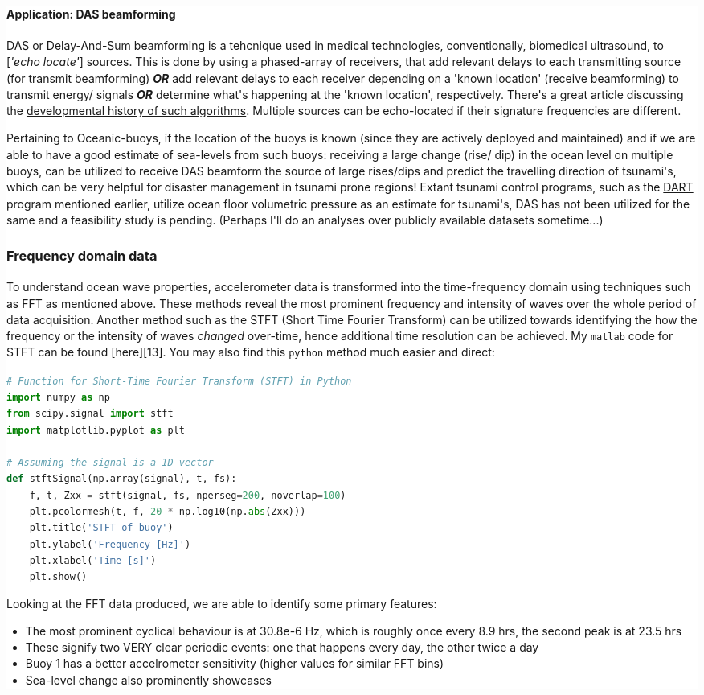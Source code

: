 
#### Application: DAS beamforming

[DAS][11] or Delay-And-Sum beamforming is a tehcnique used in medical technologies, conventionally, biomedical ultrasound, to [*'echo locate'*] sources. This is done by using a phased-array of receivers, that add relevant delays to each transmitting source (for transmit beamforming) ***OR*** add relevant delays to each receiver depending on a 'known location' (receive beamforming) to transmit energy/ signals ***OR*** determine what's happening at the 'known location', respectively. There's a great article discussing the [developmental history of such algorithms][12]. Multiple sources can be echo-located if their signature frequencies are different. 

Pertaining to Oceanic-buoys, if the location of the buoys is known (since they are actively deployed and maintained) and if we are able to have a good estimate of sea-levels from such buoys: receiving a large change (rise/ dip) in the ocean level on multiple buoys, can be utilized to receive DAS beamform the source of large rises/dips and predict the travelling direction of tsunami's, which can be very helpful for disaster management in tsunami prone regions! Extant tsunami control programs, such as the [DART][7] program mentioned earlier, utilize ocean floor volumetric pressure as an estimate for tsunami's, DAS has not been utilized for the same and a feasibility study is pending. (Perhaps I'll do an analyses over publicly available datasets sometime...)

### Frequency domain data

To understand ocean wave properties, accelerometer data is transformed into the time-frequency domain using techniques such as FFT as mentioned above. These methods reveal the most prominent frequency and intensity of waves over the whole period of data acquisition. Another method such as the STFT (Short Time Fourier Transform) can be utilized towards identifying the how the frequency or the intensity of waves *changed* over-time, hence additional time resolution can be achieved. My ```matlab``` code for STFT can be found [here][13]. You may also find this ```python``` method much easier and direct:  

```python
# Function for Short-Time Fourier Transform (STFT) in Python
import numpy as np
from scipy.signal import stft
import matplotlib.pyplot as plt

# Assuming the signal is a 1D vector
def stftSignal(np.array(signal), t, fs):
    f, t, Zxx = stft(signal, fs, nperseg=200, noverlap=100)
    plt.pcolormesh(t, f, 20 * np.log10(np.abs(Zxx)))
    plt.title('STFT of buoy')
    plt.ylabel('Frequency [Hz]')
    plt.xlabel('Time [s]')
    plt.show()
```

Looking at the FFT data produced, we are able to identify some primary features:

* The most prominent cyclical behaviour is at 30.8e-6 Hz, which is roughly once every 8.9 hrs, the second peak is at 23.5 hrs
* These signify two VERY clear periodic events: one that happens every day, the other twice a day 
* Buoy 1 has a better accelrometer sensitivity (higher values for similar FFT bins)
* Sea-level change also prominently showcases 


[1]: https://en.wikipedia.org/wiki/Buoy
[2]: https://msmocean.com/en/oceanographic-buoys/
[3]: https://en.wikipedia.org/wiki/Joseph_Fourier
[4]: https://en.wikipedia.org/wiki/Fourier_transform
[5]: https://jakevdp.github.io/blog/2013/08/28/understanding-the-fft/
[6]: https://doi.org/10.1016/j.gltp.2022.05.001
[7]: https://nctr.pmel.noaa.gov/Pdf/brochures/dart4G_Brochure.pdf
[8]: https://www.electronics-tutorials.ws/filter/filter_2.html
[9]: https://en.wikipedia.org//wiki/Butterworth_filter
[11]: http://www.labbookpages.co.uk/audio/beamforming/delaySum.html
[12]: https://signalprocessingsociety.org/publications-resources/blog/echo-time-tracing-evolution-beamforming-algorithms
[14]: https://github.com/0-Kaustubh-0